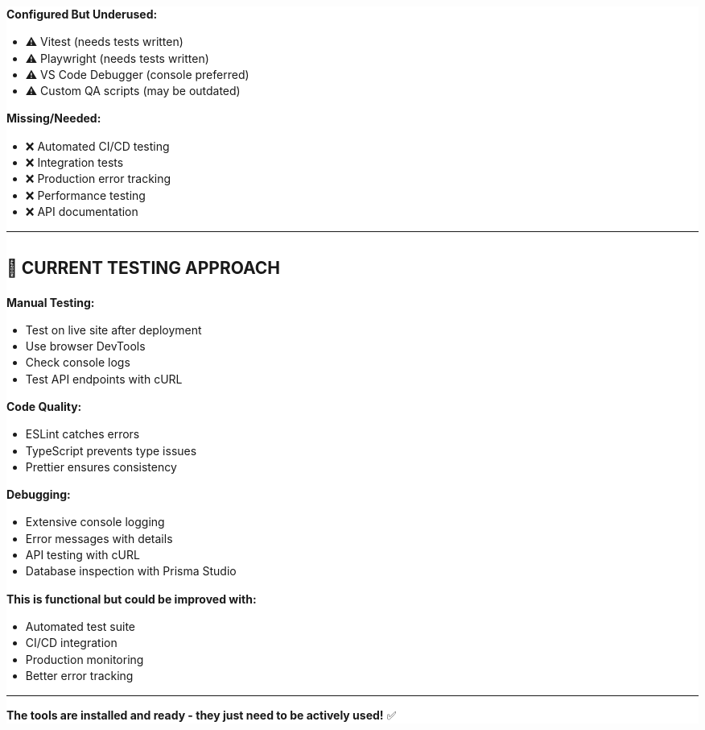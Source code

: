 **Configured But Underused:**

- ⚠️ Vitest (needs tests written)
- ⚠️ Playwright (needs tests written)
- ⚠️ VS Code Debugger (console preferred)
- ⚠️ Custom QA scripts (may be outdated)

**Missing/Needed:**

- ❌ Automated CI/CD testing
- ❌ Integration tests
- ❌ Production error tracking
- ❌ Performance testing
- ❌ API documentation

---

## 🎯 CURRENT TESTING APPROACH

**Manual Testing:**

- Test on live site after deployment
- Use browser DevTools
- Check console logs
- Test API endpoints with cURL

**Code Quality:**

- ESLint catches errors
- TypeScript prevents type issues
- Prettier ensures consistency

**Debugging:**

- Extensive console logging
- Error messages with details
- API testing with cURL
- Database inspection with Prisma Studio

**This is functional but could be improved with:**

- Automated test suite
- CI/CD integration
- Production monitoring
- Better error tracking

---

**The tools are installed and ready - they just need to be actively used!** ✅
